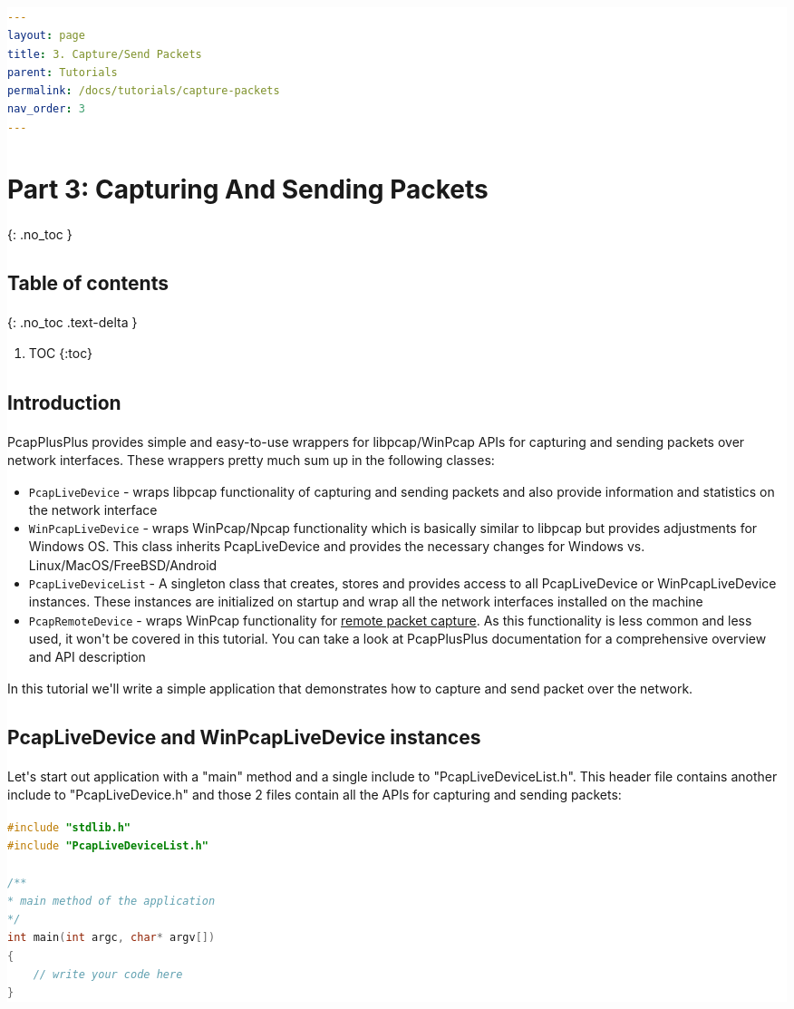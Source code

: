 ```yaml
---
layout: page
title: 3. Capture/Send Packets
parent: Tutorials
permalink: /docs/tutorials/capture-packets
nav_order: 3
---
```


# Part 3: Capturing And Sending Packets
{: .no_toc }

## Table of contents
{: .no_toc .text-delta }

1. TOC
{:toc}

## Introduction

PcapPlusPlus provides simple and easy-to-use wrappers for libpcap/WinPcap APIs for capturing and sending packets over network interfaces. These wrappers pretty much sum up in the following classes:

* `PcapLiveDevice` - wraps libpcap functionality of capturing and sending packets and also provide information and statistics on the network interface
* `WinPcapLiveDevice` - wraps WinPcap/Npcap functionality which is basically similar to libpcap but provides adjustments for Windows OS. This class inherits PcapLiveDevice and provides the necessary changes for Windows vs. Linux/MacOS/FreeBSD/Android
* `PcapLiveDeviceList` - A singleton class that creates, stores and provides access to all PcapLiveDevice or WinPcapLiveDevice instances. These instances are initialized on startup and wrap all the network interfaces installed on the machine
* `PcapRemoteDevice` - wraps WinPcap functionality for [remote packet capture](https://www.winpcap.org/docs/docs_412/html/group__remote.html). As this functionality is less common and less used, it won't be covered in this tutorial. You can take a look at PcapPlusPlus documentation for a comprehensive overview and API description

In this tutorial we'll write a simple application that demonstrates how to capture and send packet over the network.

## PcapLiveDevice and WinPcapLiveDevice instances

Let's start out application with a "main" method and a single include to "PcapLiveDeviceList.h". This header file contains another include to "PcapLiveDevice.h" and those 2 files contain all the APIs for capturing and sending packets:

```cpp
#include "stdlib.h"
#include "PcapLiveDeviceList.h"

/**
* main method of the application
*/
int main(int argc, char* argv[])
{
    // write your code here
}
```
